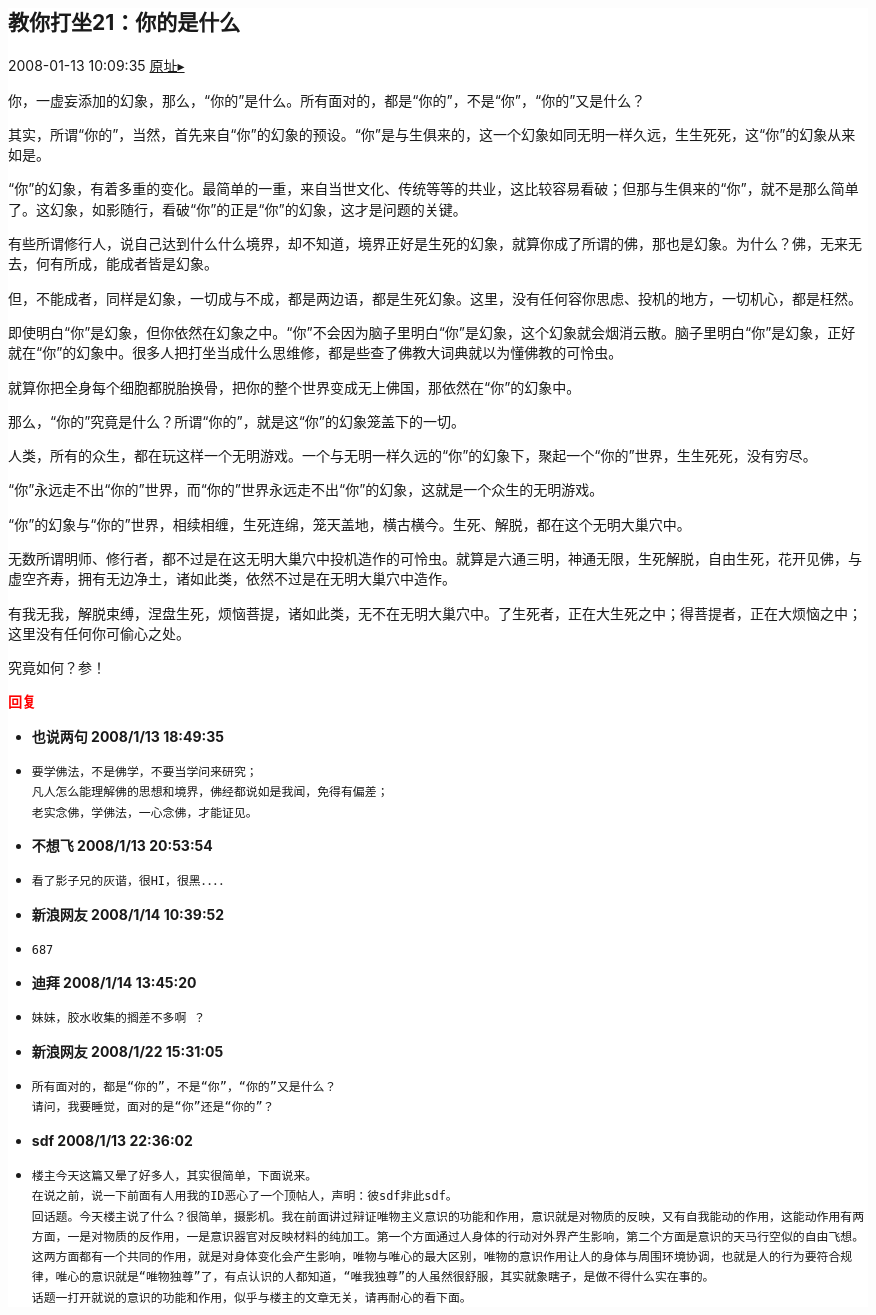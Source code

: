 ## 教你打坐21：你的是什么
2008-01-13 10:09:35
[原址▸](http://www.fxgan.com/chan_time/2008_01_06/854.htm)



 你，一虚妄添加的幻象，那么，“你的”是什么。所有面对的，都是“你的”，不是“你”，“你的”又是什么？
 
 其实，所谓“你的”，当然，首先来自“你”的幻象的预设。“你”是与生俱来的，这一个幻象如同无明一样久远，生生死死，这“你”的幻象从来如是。
 
 “你”的幻象，有着多重的变化。最简单的一重，来自当世文化、传统等等的共业，这比较容易看破；但那与生俱来的“你”，就不是那么简单了。这幻象，如影随行，看破“你”的正是“你”的幻象，这才是问题的关键。
 
 有些所谓修行人，说自己达到什么什么境界，却不知道，境界正好是生死的幻象，就算你成了所谓的佛，那也是幻象。为什么？佛，无来无去，何有所成，能成者皆是幻象。
 
 但，不能成者，同样是幻象，一切成与不成，都是两边语，都是生死幻象。这里，没有任何容你思虑、投机的地方，一切机心，都是枉然。
 
 即使明白“你”是幻象，但你依然在幻象之中。“你”不会因为脑子里明白“你”是幻象，这个幻象就会烟消云散。脑子里明白“你”是幻象，正好就在“你”的幻象中。很多人把打坐当成什么思维修，都是些查了佛教大词典就以为懂佛教的可怜虫。
 
 就算你把全身每个细胞都脱胎换骨，把你的整个世界变成无上佛国，那依然在“你”的幻象中。
 
 那么，“你的”究竟是什么？所谓“你的”，就是这“你”的幻象笼盖下的一切。
 
 人类，所有的众生，都在玩这样一个无明游戏。一个与无明一样久远的“你”的幻象下，聚起一个“你的”世界，生生死死，没有穷尽。
 
 “你”永远走不出“你的”世界，而“你的”世界永远走不出“你”的幻象，这就是一个众生的无明游戏。
 
 “你”的幻象与“你的”世界，相续相缠，生死连绵，笼天盖地，横古横今。生死、解脱，都在这个无明大巢穴中。
 
 无数所谓明师、修行者，都不过是在这无明大巢穴中投机造作的可怜虫。就算是六通三明，神通无限，生死解脱，自由生死，花开见佛，与虚空齐寿，拥有无边净土，诸如此类，依然不过是在无明大巢穴中造作。
 
 有我无我，解脱束缚，涅盘生死，烦恼菩提，诸如此类，无不在无明大巢穴中。了生死者，正在大生死之中；得菩提者，正在大烦恼之中；这里没有任何你可偷心之处。
 
 究竟如何？参！





<font color='red'>**回复**</font>


- **也说两句 2008/1/13 18:49:35**
- ```
  要学佛法，不是佛学，不要当学问来研究；
  凡人怎么能理解佛的思想和境界，佛经都说如是我闻，免得有偏差；
  老实念佛，学佛法，一心念佛，才能证见。
  ```
- **不想飞 2008/1/13 20:53:54**
- ```
  看了影子兄的灰谐，很HI，很黑．．．．
  ```
- **新浪网友 2008/1/14 10:39:52**
- ```
  687
  ```
- **迪拜 2008/1/14 13:45:20**
- ```
  妹妹，胶水收集的搁差不多啊 ？
  ```
- **新浪网友 2008/1/22 15:31:05**
- ```
  所有面对的，都是“你的”，不是“你”，“你的”又是什么？
  请问，我要睡觉，面对的是“你”还是“你的”？
  ```
- **sdf 2008/1/13 22:36:02**
- ```
  楼主今天这篇又晕了好多人，其实很简单，下面说来。
  在说之前，说一下前面有人用我的ID恶心了一个顶帖人，声明：彼sdf非此sdf。
  回话题。今天楼主说了什么？很简单，摄影机。我在前面讲过辩证唯物主义意识的功能和作用，意识就是对物质的反映，又有自我能动的作用，这能动作用有两方面，一是对物质的反作用，一是意识器官对反映材料的纯加工。第一个方面通过人身体的行动对外界产生影响，第二个方面是意识的天马行空似的自由飞想。这两方面都有一个共同的作用，就是对身体变化会产生影响，唯物与唯心的最大区别，唯物的意识作用让人的身体与周围环境协调，也就是人的行为要符合规律，唯心的意识就是“唯物独尊”了，有点认识的人都知道，“唯我独尊”的人虽然很舒服，其实就象瞎子，是做不得什么实在事的。
  话题一打开就说的意识的功能和作用，似乎与楼主的文章无关，请再耐心的看下面。
  ```